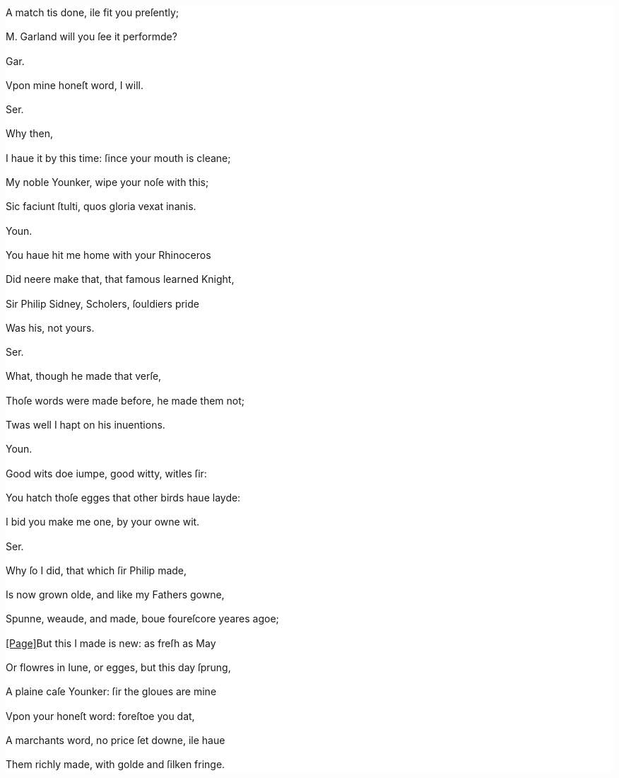 A match tis done, ile fit you preſently;

M. Garland will you ſee it performde?

Gar.

Vpon mine honeſt word, I will.

Ser.

Why then,

I haue it by this time: ſince your mouth is cleane;

My noble Younker, wipe your noſe with this;

Sic faciunt ſtulti, quos gloria vexat inanis.

Youn.

You haue hit me home with your Rhinoceros

Did neere make that, that famous learned Knight,

Sir Philip Sidney, Scholers, ſouldiers pride

Was his, not yours.

Ser.

What, though he made that verſe,

Thoſe words were made before, he made them not;

Twas well I hapt on his inuentions.

Youn.

Good wits doe iumpe, good witty, witles ſir:

You hatch thoſe egges that other birds haue layde:

I bid you make me one, by your owne wit.

Ser.

Why ſo I did, that which ſir Philip made,

Is now grown olde, and like my Fathers gowne,

Spunne, weaude, and made, boue foureſcore yeares agoe;

[[Page]](http://eebo.chadwyck.com/downloadtiff?vid=1552&page=14)But this I
made is new: as freſh as May

Or flowres in Iune, or egges, but this day ſprung,

A plaine caſe Younker: ſir the gloues are mine

Vpon your honeſt word: foreſtoe you dat,

A marchants word, no price ſet downe, ile haue

Them richly made, with golde and ſilken fringe.
